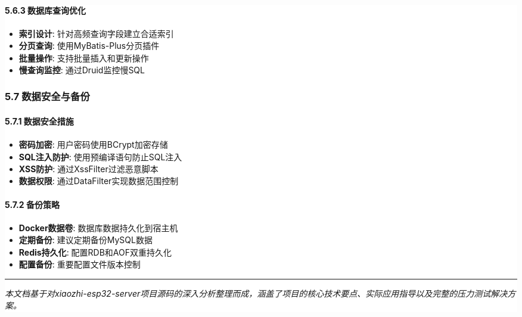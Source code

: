#### 5.6.3 数据库查询优化
- **索引设计**: 针对高频查询字段建立合适索引
- **分页查询**: 使用MyBatis-Plus分页插件
- **批量操作**: 支持批量插入和更新操作
- **慢查询监控**: 通过Druid监控慢SQL

### 5.7 数据安全与备份

#### 5.7.1 数据安全措施
- **密码加密**: 用户密码使用BCrypt加密存储
- **SQL注入防护**: 使用预编译语句防止SQL注入
- **XSS防护**: 通过XssFilter过滤恶意脚本
- **数据权限**: 通过DataFilter实现数据范围控制

#### 5.7.2 备份策略
- **Docker数据卷**: 数据库数据持久化到宿主机
- **定期备份**: 建议定期备份MySQL数据
- **Redis持久化**: 配置RDB和AOF双重持久化
- **配置备份**: 重要配置文件版本控制

---

*本文档基于对xiaozhi-esp32-server项目源码的深入分析整理而成，涵盖了项目的核心技术要点、实际应用指导以及完整的压力测试解决方案。*
